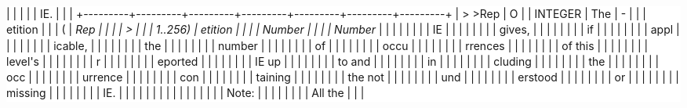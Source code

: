 |         |         |         |         | IE.     |         |         |
+---------+---------+---------+---------+---------+---------+---------+
| > \>Rep | O       |         | INTEGER | The     | \-      |         |
| etition |         |         | (       | *Rep    |         |         |
| >       |         |         | 1..256) | etition |         |         |
|  Number |         |         |         | Number* |         |         |
|         |         |         |         | IE      |         |         |
|         |         |         |         | gives,  |         |         |
|         |         |         |         | if      |         |         |
|         |         |         |         | appl    |         |         |
|         |         |         |         | icable, |         |         |
|         |         |         |         | the     |         |         |
|         |         |         |         | number  |         |         |
|         |         |         |         | of      |         |         |
|         |         |         |         | occu    |         |         |
|         |         |         |         | rrences |         |         |
|         |         |         |         | of this |         |         |
|         |         |         |         | level's |         |         |
|         |         |         |         | r       |         |         |
|         |         |         |         | eported |         |         |
|         |         |         |         | IE up   |         |         |
|         |         |         |         | to and  |         |         |
|         |         |         |         | in      |         |         |
|         |         |         |         | cluding |         |         |
|         |         |         |         | the     |         |         |
|         |         |         |         | occ     |         |         |
|         |         |         |         | urrence |         |         |
|         |         |         |         | con     |         |         |
|         |         |         |         | taining |         |         |
|         |         |         |         | the not |         |         |
|         |         |         |         | und     |         |         |
|         |         |         |         | erstood |         |         |
|         |         |         |         | or      |         |         |
|         |         |         |         | missing |         |         |
|         |         |         |         | IE.     |         |         |
|         |         |         |         |         |         |         |
|         |         |         |         | Note:   |         |         |
|         |         |         |         | All the |         |         |
